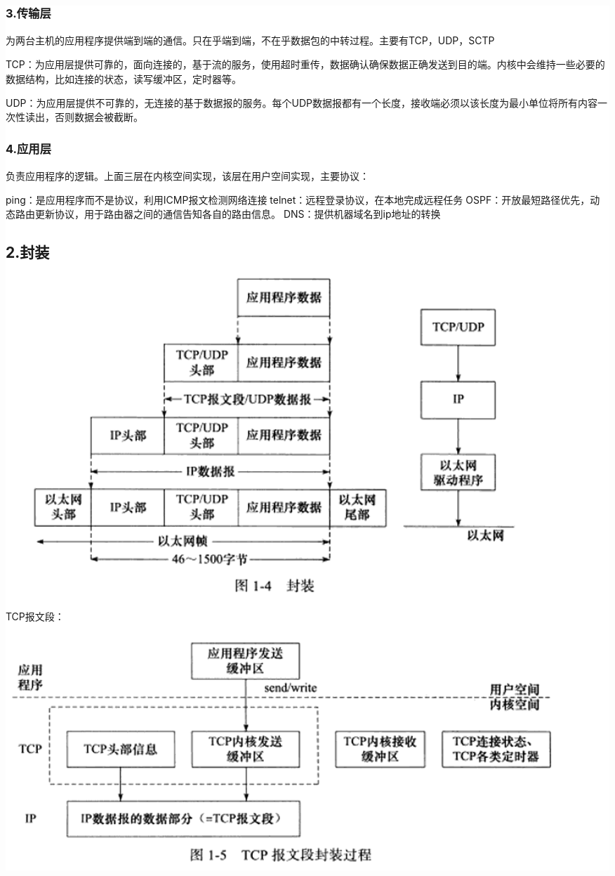 ### 3.传输层

为两台主机的应用程序提供端到端的通信。只在乎端到端，不在乎数据包的中转过程。主要有TCP，UDP，SCTP

TCP：为应用层提供可靠的，面向连接的，基于流的服务，使用超时重传，数据确认确保数据正确发送到目的端。内核中会维持一些必要的数据结构，比如连接的状态，读写缓冲区，定时器等。

UDP：为应用层提供不可靠的，无连接的基于数据报的服务。每个UDP数据报都有一个长度，接收端必须以该长度为最小单位将所有内容一次性读出，否则数据会被截断。

### 4.应用层

负责应用程序的逻辑。上面三层在内核空间实现，该层在用户空间实现，主要协议：

ping：是应用程序而不是协议，利用ICMP报文检测网络连接
telnet：远程登录协议，在本地完成远程任务
OSPF：开放最短路径优先，动态路由更新协议，用于路由器之间的通信告知各自的路由信息。
DNS：提供机器域名到ip地址的转换

## 2.封装

![1568168494761](pic/1568168494761.png)

TCP报文段：

![1568205956301](pic/1568205956301.png)
